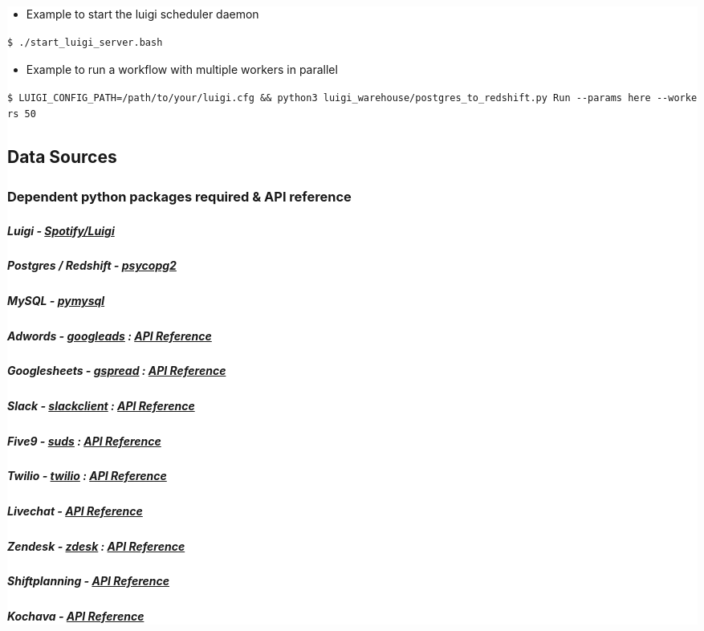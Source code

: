 * Example to start the luigi scheduler daemon
```
$ ./start_luigi_server.bash
```

* Example to run a workflow with multiple workers in parallel
```
$ LUIGI_CONFIG_PATH=/path/to/your/luigi.cfg && python3 luigi_warehouse/postgres_to_redshift.py Run --params here --workers 50
```


## Data Sources 

### Dependent python packages required & API reference

##### Luigi - [Spotify/Luigi](https://github.com/spotify/luigi/tree/7db1ceadc4d3f8ef62eccffa1a6412bc747f8132/luigi/contrib)

##### Postgres / Redshift - [psycopg2](http://initd.org/psycopg/docs/install.html)
 
##### MySQL - [pymysql](https://github.com/PyMySQL/PyMySQL)

##### Adwords - [googleads](https://github.com/googleads/googleads-python-lib) : [API Reference](https://developers.google.com/adwords/api/docs/guides/start) 

##### Googlesheets - [gspread](https://github.com/burnash/gspread) : [API Reference](https://developers.google.com/google-apps/spreadsheets/)

##### Slack - [slackclient](https://github.com/slackapi/python-slackclient) : [API Reference](https://api.slack.com/)

##### Five9 - [suds](https://bitbucket.org/jurko/suds) : [API Reference](https://github.com/Five9DeveloperProgram)

##### Twilio - [twilio](https://github.com/webficient/twilio) : [API Reference](https://www.twilio.com/docs/api/rest)

##### Livechat - [API Reference](https://developers.livechatinc.com/rest-api/) 

##### Zendesk - [zdesk](https://github.com/fprimex/zdesk) : [API Reference](https://developer.zendesk.com/rest_api/docs/core/introduction)

##### Shiftplanning - [API Reference](https://www.shiftplanning.com/api/)

##### Kochava - [API Reference](https://support.kochava.com/analytics-reports-api)
